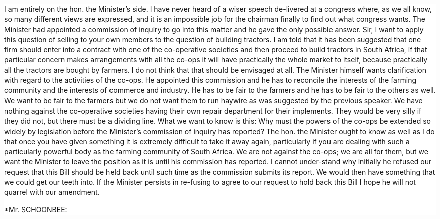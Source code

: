 <p>I am entirely on the hon. the Minister&#x2019;s side. I have never heard of a wiser speech de-livered at a congress where, as we all know, so many different views are expressed, and it is an impossible job for the chairman finally to find out what congress wants. The Minister had appointed a commission of inquiry to go into this matter and he gave the only possible answer. Sir, I want to apply this question of selling to your own members to the question of building tractors. I am told that it has been suggested that one firm should enter into a contract with one of the co-operative societies and then proceed to build tractors in South Africa, if that particular concern makes arrangements with all the co-ops it will have practically the whole market to itself, because practically all the tractors are bought by farmers. I do not think that that should be envisaged at all. The Minister himself wants clarification with regard to the activities of the co-ops. He appointed this commission and he has to reconcile the interests of the farming community and the interests of commerce and industry. He has to be fair to the farmers and he has to be fair to the others as well. We want to be fair to the farmers but we do not want them to run haywire as was suggested by the previous speaker. We have nothing against the co-operative societies having their own repair department for their implements. They would be very silly if they did not, but there must be a dividing line. What we want to know is this: Why must the powers of the co-ops be extended so widely by legislation before the Minister&#x2019;s commission of inquiry has reported? The hon. the Minister ought to know as well as I do that once you have given something it is extremely difficult to take it away again, particularly if you are dealing with such a particularly powerful body as the farming community of South Africa. We are not against the co-ops; we are all for them, but we want the Minister to leave the position as it is until his commission has reported. I cannot under-stand why initially he refused our request that this Bill should be held back until such time as the commission submits its report. We would then have something that we could get our teeth into. If the Minister persists in re-fusing to agree to our request to hold back this Bill I hope he will not quarrel with our amendment.</p>

</speech>

<speech by="#schoonbee">

<from>*Mr. <person refersTo="hansard_za">SCHOONBEE</person>:</from>

